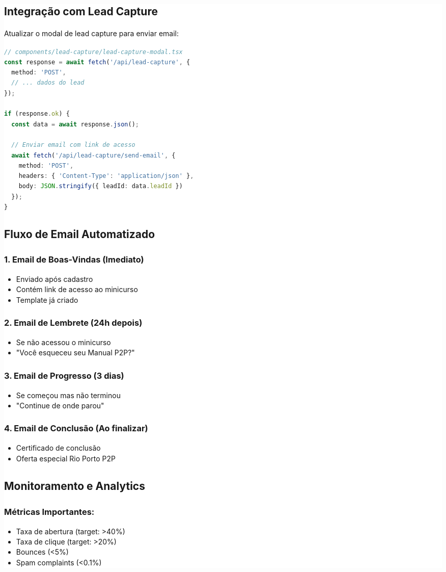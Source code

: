 ## Integração com Lead Capture

Atualizar o modal de lead capture para enviar email:

```typescript
// components/lead-capture/lead-capture-modal.tsx
const response = await fetch('/api/lead-capture', {
  method: 'POST',
  // ... dados do lead
});

if (response.ok) {
  const data = await response.json();
  
  // Enviar email com link de acesso
  await fetch('/api/lead-capture/send-email', {
    method: 'POST',
    headers: { 'Content-Type': 'application/json' },
    body: JSON.stringify({ leadId: data.leadId })
  });
}
```

## Fluxo de Email Automatizado

### 1. Email de Boas-Vindas (Imediato)
- Enviado após cadastro
- Contém link de acesso ao minicurso
- Template já criado

### 2. Email de Lembrete (24h depois)
- Se não acessou o minicurso
- "Você esqueceu seu Manual P2P?"

### 3. Email de Progresso (3 dias)
- Se começou mas não terminou
- "Continue de onde parou"

### 4. Email de Conclusão (Ao finalizar)
- Certificado de conclusão
- Oferta especial Rio Porto P2P

## Monitoramento e Analytics

### Métricas Importantes:
- Taxa de abertura (target: >40%)
- Taxa de clique (target: >20%)
- Bounces (<5%)
- Spam complaints (<0.1%)
